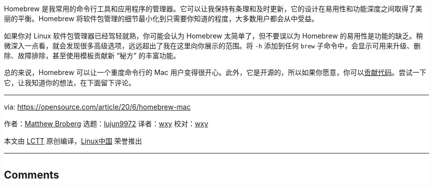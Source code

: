 Homebrew 是我常用的命令行工具和应用程序的管理器。它可以让我保持有条理和及时更新，它的设计在易用性和功能深度之间取得了美丽的平衡。Homebrew 将软件包管理的细节最小化到只需要你知道的程度，大多数用户都会从中受益。

如果你对 Linux 软件包管理器已经驾轻就熟，你可能会认为 Homebrew 太简单了，但不要误以为 Homebrew 的易用性是功能的缺乏。稍微深入一点看，就会发现很多高级选项，远远超出了我在这里向你展示的范围。将 `-h` 添加到任何 `brew` 子命令中，会显示可用来升级、删除、故障排除，甚至使用模板贡献新 “秘方” 的丰富功能。

总的来说，Homebrew 可以让一个重度命令行的 Mac 用户变得很开心。此外，它是开源的，所以如果你愿意，你可以[贡献代码](https://github.com/Homebrew/brew)。尝试一下它，让我知道你的想法，在下面留下评论。

---

via: <https://opensource.com/article/20/6/homebrew-mac>

作者：[Matthew Broberg](https://opensource.com/users/mbbroberg) 选题：[lujun9972](https://github.com/lujun9972) 译者：[wxy](https://github.com/wxy) 校对：[wxy](https://github.com/wxy)

本文由 [LCTT](https://github.com/LCTT/TranslateProject) 原创编译，[Linux中国](https://linux.cn/) 荣誉推出

***

## Comments
